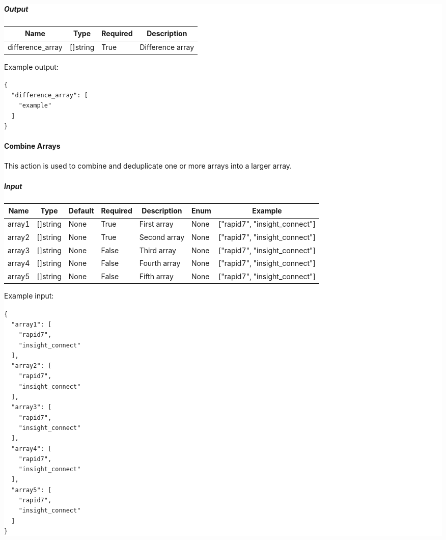 ##### Output

|Name|Type|Required|Description|
|----|----|--------|-----------|
|difference_array|[]string|True|Difference array|

Example output:

```
{
  "difference_array": [
    "example"
  ]
}
```

#### Combine Arrays

This action is used to combine and deduplicate one or more arrays into a larger array.

##### Input

|Name|Type|Default|Required|Description|Enum|Example|
|----|----|-------|--------|-----------|----|-------|
|array1|[]string|None|True|First array|None|["rapid7", "insight_connect"]|
|array2|[]string|None|True|Second array|None|["rapid7", "insight_connect"]|
|array3|[]string|None|False|Third array|None|["rapid7", "insight_connect"]|
|array4|[]string|None|False|Fourth array|None|["rapid7", "insight_connect"]|
|array5|[]string|None|False|Fifth array|None|["rapid7", "insight_connect"]|

Example input:

```
{
  "array1": [
    "rapid7",
    "insight_connect"
  ],
  "array2": [
    "rapid7",
    "insight_connect"
  ],
  "array3": [
    "rapid7",
    "insight_connect"
  ],
  "array4": [
    "rapid7",
    "insight_connect"
  ],
  "array5": [
    "rapid7",
    "insight_connect"
  ]
}
```
